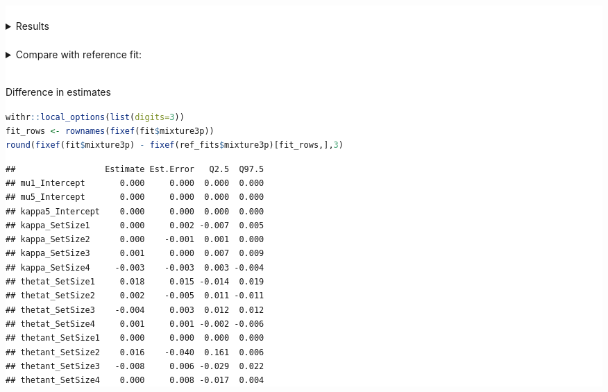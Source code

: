 </br>

<details><summary>
Results
</summary></details>

</br>

<details><summary>
Compare with reference fit:
</summary></details>

</br>

Difference in estimates

``` r
withr::local_options(list(digits=3))
fit_rows <- rownames(fixef(fit$mixture3p))
round(fixef(fit$mixture3p) - fixef(ref_fits$mixture3p)[fit_rows,],3)
```

    ##                  Estimate Est.Error   Q2.5  Q97.5
    ## mu1_Intercept       0.000     0.000  0.000  0.000
    ## mu5_Intercept       0.000     0.000  0.000  0.000
    ## kappa5_Intercept    0.000     0.000  0.000  0.000
    ## kappa_SetSize1      0.000     0.002 -0.007  0.005
    ## kappa_SetSize2      0.000    -0.001  0.001  0.000
    ## kappa_SetSize3      0.001     0.000  0.007  0.009
    ## kappa_SetSize4     -0.003    -0.003  0.003 -0.004
    ## thetat_SetSize1     0.018     0.015 -0.014  0.019
    ## thetat_SetSize2     0.002    -0.005  0.011 -0.011
    ## thetat_SetSize3    -0.004     0.003  0.012  0.012
    ## thetat_SetSize4     0.001     0.001 -0.002 -0.006
    ## thetant_SetSize1    0.000     0.000  0.000  0.000
    ## thetant_SetSize2    0.016    -0.040  0.161  0.006
    ## thetant_SetSize3   -0.008     0.006 -0.029  0.022
    ## thetant_SetSize4    0.000     0.008 -0.017  0.004
